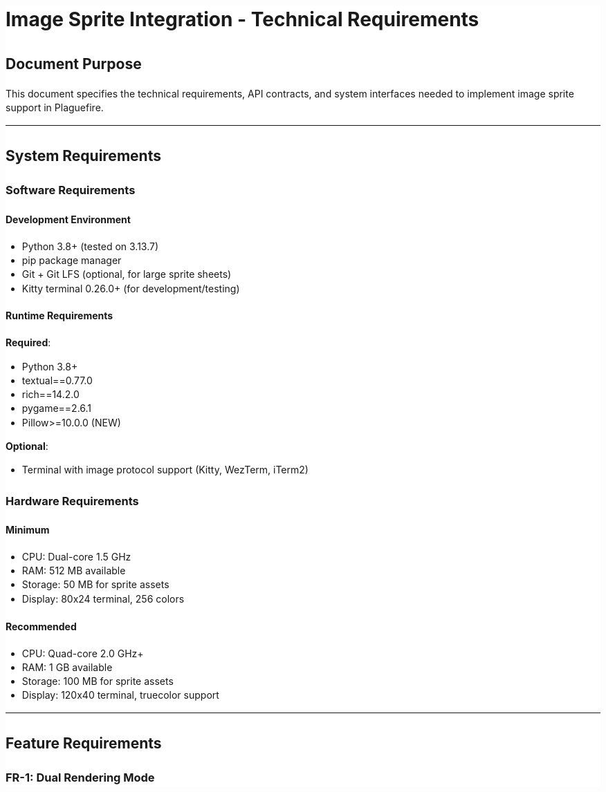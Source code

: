 # Image Sprite Integration - Technical Requirements

## Document Purpose

This document specifies the technical requirements, API contracts, and system interfaces needed to implement image sprite support in Plaguefire.

---

## System Requirements

### Software Requirements

#### Development Environment
- Python 3.8+ (tested on 3.13.7)
- pip package manager
- Git + Git LFS (optional, for large sprite sheets)
- Kitty terminal 0.26.0+ (for development/testing)

#### Runtime Requirements

**Required**:
- Python 3.8+
- textual==0.77.0
- rich==14.2.0
- pygame==2.6.1
- Pillow>=10.0.0 (NEW)

**Optional**:
- Terminal with image protocol support (Kitty, WezTerm, iTerm2)

### Hardware Requirements

#### Minimum
- CPU: Dual-core 1.5 GHz
- RAM: 512 MB available
- Storage: 50 MB for sprite assets
- Display: 80x24 terminal, 256 colors

#### Recommended
- CPU: Quad-core 2.0 GHz+
- RAM: 1 GB available
- Storage: 100 MB for sprite assets
- Display: 120x40 terminal, truecolor support

---

## Feature Requirements

### FR-1: Dual Rendering Mode
